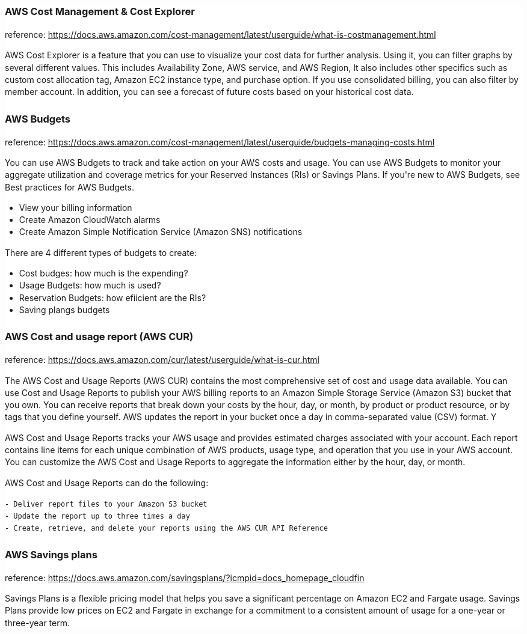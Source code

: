 ### AWS Cost Management & Cost Explorer

reference: https://docs.aws.amazon.com/cost-management/latest/userguide/what-is-costmanagement.html

AWS Cost Explorer is a feature that you can use to visualize your cost data for further analysis. Using it, you can filter graphs by several different values. This includes Availability Zone, AWS service, and AWS Region, It also includes other specifics such as custom cost allocation tag, Amazon EC2 instance type, and purchase option. If you use consolidated billing, you can also filter by member account. In addition, you can see a forecast of future costs based on your historical cost data.

### AWS Budgets

reference: https://docs.aws.amazon.com/cost-management/latest/userguide/budgets-managing-costs.html

You can use AWS Budgets to track and take action on your AWS costs and usage. You can use AWS Budgets to monitor your aggregate utilization and coverage metrics for your Reserved Instances (RIs) or Savings Plans.  If you're new to AWS Budgets, see Best practices for AWS Budgets.

 - View your billing information
 - Create Amazon CloudWatch alarms
 - Create Amazon Simple Notification Service (Amazon SNS) notifications

There are 4 different types of budgets to create:

- Cost budges: how much is the expending?
- Usage Budgets: how much is used?
- Reservation Budgets: how efiicient are the RIs?
- Saving plangs budgets

### AWS Cost and usage report (AWS CUR)

reference: https://docs.aws.amazon.com/cur/latest/userguide/what-is-cur.html

The AWS Cost and Usage Reports (AWS CUR) contains the most comprehensive set of cost and usage data available. You can use Cost and Usage Reports to publish your AWS billing reports to an Amazon Simple Storage Service (Amazon S3) bucket that you own. You can receive reports that break down your costs by the hour, day, or month, by product or product resource, or by tags that you define yourself. AWS updates the report in your bucket once a day in comma-separated value (CSV) format. Y

AWS Cost and Usage Reports tracks your AWS usage and provides estimated charges associated with your account. Each report contains line items for each unique combination of AWS products, usage type, and operation that you use in your AWS account. You can customize the AWS Cost and Usage Reports to aggregate the information either by the hour, day, or month.

AWS Cost and Usage Reports can do the following:

    - Deliver report files to your Amazon S3 bucket
    - Update the report up to three times a day
    - Create, retrieve, and delete your reports using the AWS CUR API Reference

### AWS Savings plans

reference: https://docs.aws.amazon.com/savingsplans/?icmpid=docs_homepage_cloudfin

Savings Plans is a flexible pricing model that helps you save a significant percentage on Amazon EC2 and Fargate usage. Savings Plans provide low prices on EC2 and Fargate in exchange for a commitment to a consistent amount of usage for a one-year or three-year term.
